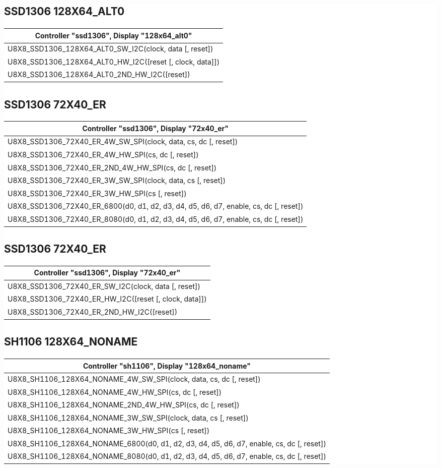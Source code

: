 ## SSD1306 128X64_ALT0
| Controller "ssd1306", Display "128x64_alt0" |
|---|
| U8X8_SSD1306_128X64_ALT0_SW_I2C(clock,  data [,  reset]) |
| U8X8_SSD1306_128X64_ALT0_HW_I2C([reset [, clock, data]]) |
| U8X8_SSD1306_128X64_ALT0_2ND_HW_I2C([reset]) |

## SSD1306 72X40_ER
| Controller "ssd1306", Display "72x40_er" |
|---|
| U8X8_SSD1306_72X40_ER_4W_SW_SPI(clock, data, cs, dc [, reset]) |
| U8X8_SSD1306_72X40_ER_4W_HW_SPI(cs, dc [, reset]) |
| U8X8_SSD1306_72X40_ER_2ND_4W_HW_SPI(cs, dc [, reset]) |
| U8X8_SSD1306_72X40_ER_3W_SW_SPI(clock, data, cs [, reset]) |
| U8X8_SSD1306_72X40_ER_3W_HW_SPI(cs [, reset]) |
| U8X8_SSD1306_72X40_ER_6800(d0, d1, d2, d3, d4, d5, d6, d7, enable, cs, dc [, reset]) |
| U8X8_SSD1306_72X40_ER_8080(d0, d1, d2, d3, d4, d5, d6, d7, enable, cs, dc [, reset]) |

## SSD1306 72X40_ER
| Controller "ssd1306", Display "72x40_er" |
|---|
| U8X8_SSD1306_72X40_ER_SW_I2C(clock,  data [,  reset]) |
| U8X8_SSD1306_72X40_ER_HW_I2C([reset [, clock, data]]) |
| U8X8_SSD1306_72X40_ER_2ND_HW_I2C([reset]) |

## SH1106 128X64_NONAME
| Controller "sh1106", Display "128x64_noname" |
|---|
| U8X8_SH1106_128X64_NONAME_4W_SW_SPI(clock, data, cs, dc [, reset]) |
| U8X8_SH1106_128X64_NONAME_4W_HW_SPI(cs, dc [, reset]) |
| U8X8_SH1106_128X64_NONAME_2ND_4W_HW_SPI(cs, dc [, reset]) |
| U8X8_SH1106_128X64_NONAME_3W_SW_SPI(clock, data, cs [, reset]) |
| U8X8_SH1106_128X64_NONAME_3W_HW_SPI(cs [, reset]) |
| U8X8_SH1106_128X64_NONAME_6800(d0, d1, d2, d3, d4, d5, d6, d7, enable, cs, dc [, reset]) |
| U8X8_SH1106_128X64_NONAME_8080(d0, d1, d2, d3, d4, d5, d6, d7, enable, cs, dc [, reset]) |


[tocstart]: # (toc start)
[tocend]: # (toc end)